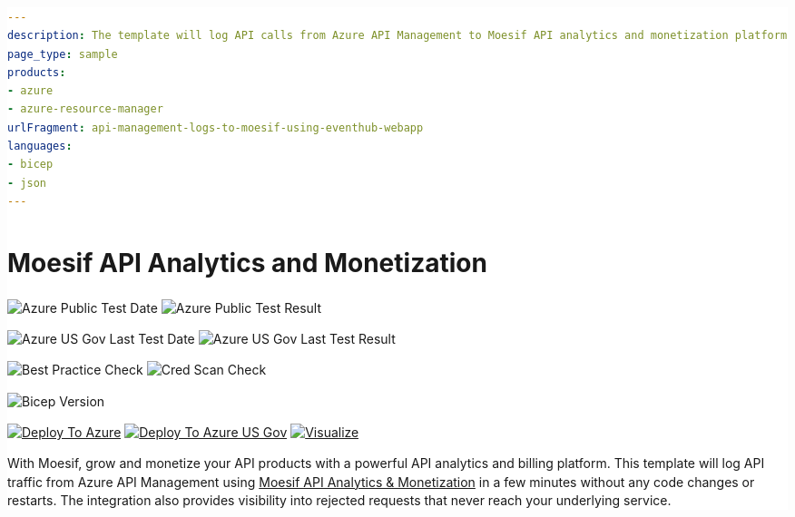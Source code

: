 ```yaml
---
description: The template will log API calls from Azure API Management to Moesif API analytics and monetization platform
page_type: sample
products:
- azure
- azure-resource-manager
urlFragment: api-management-logs-to-moesif-using-eventhub-webapp
languages:
- bicep
- json
---
```

# Moesif API Analytics and Monetization

![Azure Public Test Date](https://azurequickstartsservice.blob.core.windows.net/badges/quickstarts/microsoft.apimanagement/api-management-logs-to-moesif-using-eventhub-webapp/PublicLastTestDate.svg)
![Azure Public Test Result](https://azurequickstartsservice.blob.core.windows.net/badges/quickstarts/microsoft.apimanagement/api-management-logs-to-moesif-using-eventhub-webapp/PublicDeployment.svg)

![Azure US Gov Last Test Date](https://azurequickstartsservice.blob.core.windows.net/badges/quickstarts/microsoft.apimanagement/api-management-logs-to-moesif-using-eventhub-webapp/FairfaxLastTestDate.svg)
![Azure US Gov Last Test Result](https://azurequickstartsservice.blob.core.windows.net/badges/quickstarts/microsoft.apimanagement/api-management-logs-to-moesif-using-eventhub-webapp/FairfaxDeployment.svg)

![Best Practice Check](https://azurequickstartsservice.blob.core.windows.net/badges/quickstarts/microsoft.apimanagement/api-management-logs-to-moesif-using-eventhub-webapp/BestPracticeResult.svg)
![Cred Scan Check](https://azurequickstartsservice.blob.core.windows.net/badges/quickstarts/microsoft.apimanagement/api-management-logs-to-moesif-using-eventhub-webapp/CredScanResult.svg)

![Bicep Version](https://azurequickstartsservice.blob.core.windows.net/badges/quickstarts/microsoft.apimanagement/api-management-logs-to-moesif-using-eventhub-webapp/BicepVersion.svg)

[![Deploy To Azure](https://raw.githubusercontent.com/Azure/azure-quickstart-templates/master/1-CONTRIBUTION-GUIDE/images/deploytoazure.svg?sanitize=true)](https://portal.azure.com/#create/Microsoft.Template/uri/https%3A%2F%2Fraw.githubusercontent.com%2FAzure%2Fazure-quickstart-templates%2Fmaster%2Fquickstarts%2Fmicrosoft.apimanagement%2Fapi-management-logs-to-moesif-using-eventhub-webapp%2Fazuredeploy.json)
[![Deploy To Azure US Gov](https://raw.githubusercontent.com/Azure/azure-quickstart-templates/master/1-CONTRIBUTION-GUIDE/images/deploytoazuregov.svg?sanitize=true)](https://portal.azure.us/#create/Microsoft.Template/uri/https%3A%2F%2Fraw.githubusercontent.com%2FAzure%2Fazure-quickstart-templates%2Fmaster%2Fquickstarts%2Fmicrosoft.apimanagement%2Fapi-management-logs-to-moesif-using-eventhub-webapp%2Fazuredeploy.json)
[![Visualize](https://raw.githubusercontent.com/Azure/azure-quickstart-templates/master/1-CONTRIBUTION-GUIDE/images/visualizebutton.svg?sanitize=true)](http://armviz.io/#/?load=https%3A%2F%2Fraw.githubusercontent.com%2FAzure%2Fazure-quickstart-templates%2Fmaster%2Fquickstarts%2Fmicrosoft.apimanagement%2Fapi-management-logs-to-moesif-using-eventhub-webapp%2Fazuredeploy.json)


With Moesif, grow and monetize your API products with a powerful API analytics and billing platform.
This template will log API traffic from Azure API Management using [Moesif API Analytics & Monetization](https://www.moesif.com/?language=azure-api-management) in a few minutes without any code changes or restarts. The integration also provides visibility into rejected requests that never reach your underlying service.
